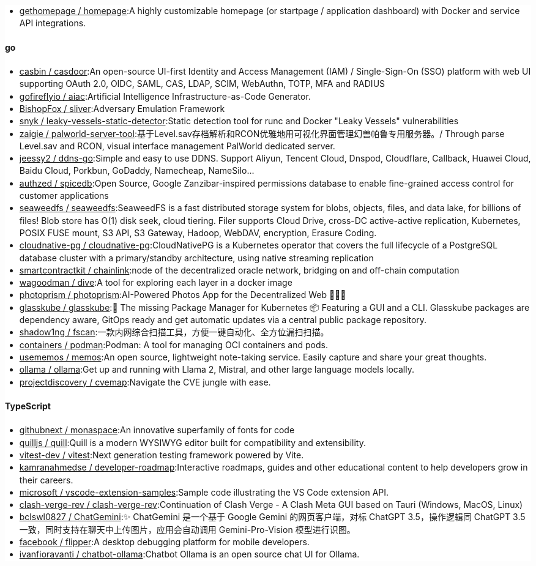 * [gethomepage / homepage](https://github.com/gethomepage/homepage):A highly customizable homepage (or startpage / application dashboard) with Docker and service API integrations.
#### go
* [casbin / casdoor](https://github.com/casbin/casdoor):An open-source UI-first Identity and Access Management (IAM) / Single-Sign-On (SSO) platform with web UI supporting OAuth 2.0, OIDC, SAML, CAS, LDAP, SCIM, WebAuthn, TOTP, MFA and RADIUS
* [gofireflyio / aiac](https://github.com/gofireflyio/aiac):Artificial Intelligence Infrastructure-as-Code Generator.
* [BishopFox / sliver](https://github.com/BishopFox/sliver):Adversary Emulation Framework
* [snyk / leaky-vessels-static-detector](https://github.com/snyk/leaky-vessels-static-detector):Static detection tool for runc and Docker "Leaky Vessels" vulnerabilities
* [zaigie / palworld-server-tool](https://github.com/zaigie/palworld-server-tool):基于Level.sav存档解析和RCON优雅地用可视化界面管理幻兽帕鲁专用服务器。/ Through parse Level.sav and RCON, visual interface management PalWorld dedicated server.
* [jeessy2 / ddns-go](https://github.com/jeessy2/ddns-go):Simple and easy to use DDNS. Support Aliyun, Tencent Cloud, Dnspod, Cloudflare, Callback, Huawei Cloud, Baidu Cloud, Porkbun, GoDaddy, Namecheap, NameSilo...
* [authzed / spicedb](https://github.com/authzed/spicedb):Open Source, Google Zanzibar-inspired permissions database to enable fine-grained access control for customer applications
* [seaweedfs / seaweedfs](https://github.com/seaweedfs/seaweedfs):SeaweedFS is a fast distributed storage system for blobs, objects, files, and data lake, for billions of files! Blob store has O(1) disk seek, cloud tiering. Filer supports Cloud Drive, cross-DC active-active replication, Kubernetes, POSIX FUSE mount, S3 API, S3 Gateway, Hadoop, WebDAV, encryption, Erasure Coding.
* [cloudnative-pg / cloudnative-pg](https://github.com/cloudnative-pg/cloudnative-pg):CloudNativePG is a Kubernetes operator that covers the full lifecycle of a PostgreSQL database cluster with a primary/standby architecture, using native streaming replication
* [smartcontractkit / chainlink](https://github.com/smartcontractkit/chainlink):node of the decentralized oracle network, bridging on and off-chain computation
* [wagoodman / dive](https://github.com/wagoodman/dive):A tool for exploring each layer in a docker image
* [photoprism / photoprism](https://github.com/photoprism/photoprism):AI-Powered Photos App for the Decentralized Web 🌈💎✨
* [glasskube / glasskube](https://github.com/glasskube/glasskube):🧊 The missing Package Manager for Kubernetes 📦 Featuring a GUI and a CLI. Glasskube packages are dependency aware, GitOps ready and get automatic updates via a central public package repository.
* [shadow1ng / fscan](https://github.com/shadow1ng/fscan):一款内网综合扫描工具，方便一键自动化、全方位漏扫扫描。
* [containers / podman](https://github.com/containers/podman):Podman: A tool for managing OCI containers and pods.
* [usememos / memos](https://github.com/usememos/memos):An open source, lightweight note-taking service. Easily capture and share your great thoughts.
* [ollama / ollama](https://github.com/ollama/ollama):Get up and running with Llama 2, Mistral, and other large language models locally.
* [projectdiscovery / cvemap](https://github.com/projectdiscovery/cvemap):Navigate the CVE jungle with ease.
#### TypeScript
* [githubnext / monaspace](https://github.com/githubnext/monaspace):An innovative superfamily of fonts for code
* [quilljs / quill](https://github.com/quilljs/quill):Quill is a modern WYSIWYG editor built for compatibility and extensibility.
* [vitest-dev / vitest](https://github.com/vitest-dev/vitest):Next generation testing framework powered by Vite.
* [kamranahmedse / developer-roadmap](https://github.com/kamranahmedse/developer-roadmap):Interactive roadmaps, guides and other educational content to help developers grow in their careers.
* [microsoft / vscode-extension-samples](https://github.com/microsoft/vscode-extension-samples):Sample code illustrating the VS Code extension API.
* [clash-verge-rev / clash-verge-rev](https://github.com/clash-verge-rev/clash-verge-rev):Continuation of Clash Verge - A Clash Meta GUI based on Tauri (Windows, MacOS, Linux)
* [bclswl0827 / ChatGemini](https://github.com/bclswl0827/ChatGemini):✨ ChatGemini 是一个基于 Google Gemini 的网页客户端，对标 ChatGPT 3.5，操作逻辑同 ChatGPT 3.5 一致，同时支持在聊天中上传图片，应用会自动调用 Gemini-Pro-Vision 模型进行识图。
* [facebook / flipper](https://github.com/facebook/flipper):A desktop debugging platform for mobile developers.
* [ivanfioravanti / chatbot-ollama](https://github.com/ivanfioravanti/chatbot-ollama):Chatbot Ollama is an open source chat UI for Ollama.